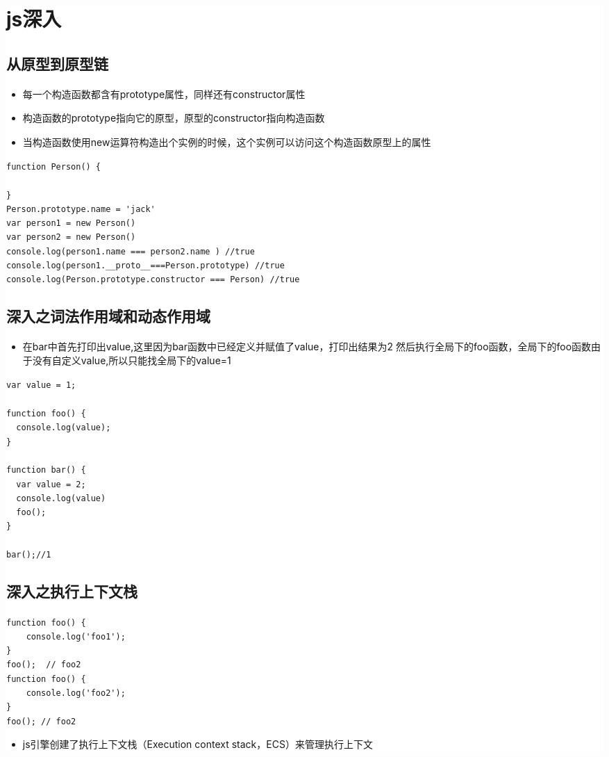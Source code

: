 # js深入

## 从原型到原型链

* 每一个构造函数都含有prototype属性，同样还有constructor属性

* 构造函数的prototype指向它的原型，原型的constructor指向构造函数

* 当构造函数使用new运算符构造出个实例的时候，这个实例可以访问这个构造函数原型上的属性

```
function Person() {

}
Person.prototype.name = 'jack'
var person1 = new Person()
var person2 = new Person()
console.log(person1.name === person2.name ) //true
console.log(person1.__proto__===Person.prototype) //true
console.log(Person.prototype.constructor === Person) //true

```
## 深入之词法作用域和动态作用域

* 在bar中首先打印出value,这里因为bar函数中已经定义并赋值了value，打印出结果为2
  然后执行全局下的foo函数，全局下的foo函数由于没有自定义value,所以只能找全局下的value=1

```
var value = 1;

function foo() {
  console.log(value);
}

function bar() {
  var value = 2;
  console.log(value)
  foo();
}

bar();//1

```
## 深入之执行上下文栈


```
function foo() {
    console.log('foo1');
}
foo();  // foo2
function foo() {
    console.log('foo2');
}
foo(); // foo2
```
* js引擎创建了执行上下文栈（Execution context stack，ECS）来管理执行上下文
